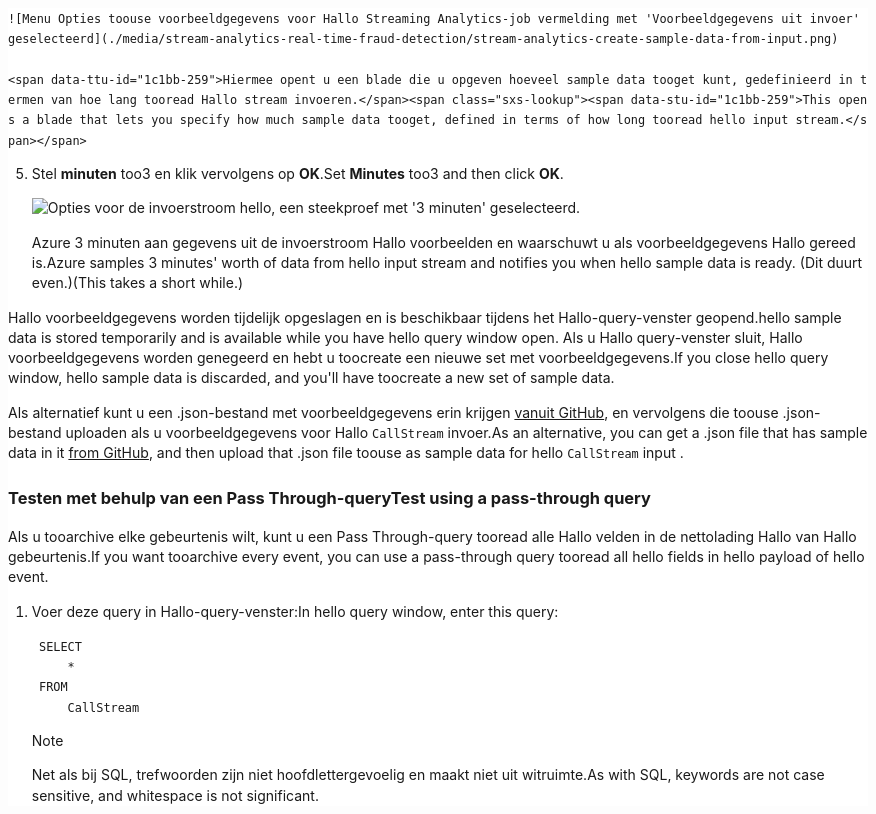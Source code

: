     ![Menu Opties toouse voorbeeldgegevens voor Hallo Streaming Analytics-job vermelding met 'Voorbeeldgegevens uit invoer' geselecteerd](./media/stream-analytics-real-time-fraud-detection/stream-analytics-create-sample-data-from-input.png)

    <span data-ttu-id="1c1bb-259">Hiermee opent u een blade die u opgeven hoeveel sample data tooget kunt, gedefinieerd in termen van hoe lang tooread Hallo stream invoeren.</span><span class="sxs-lookup"><span data-stu-id="1c1bb-259">This opens a blade that lets you specify how much sample data tooget, defined in terms of how long tooread hello input stream.</span></span>

5. <span data-ttu-id="1c1bb-260">Stel **minuten** too3 en klik vervolgens op **OK**.</span><span class="sxs-lookup"><span data-stu-id="1c1bb-260">Set **Minutes** too3 and then click **OK**.</span></span> 
    
    ![Opties voor de invoerstroom hello, een steekproef met '3 minuten' geselecteerd.](./media/stream-analytics-real-time-fraud-detection/stream-analytics-input-create-sample-data.png)

    <span data-ttu-id="1c1bb-262">Azure 3 minuten aan gegevens uit de invoerstroom Hallo voorbeelden en waarschuwt u als voorbeeldgegevens Hallo gereed is.</span><span class="sxs-lookup"><span data-stu-id="1c1bb-262">Azure samples 3 minutes' worth of data from hello input stream and notifies you when hello sample data is ready.</span></span> <span data-ttu-id="1c1bb-263">(Dit duurt even.)</span><span class="sxs-lookup"><span data-stu-id="1c1bb-263">(This takes a short while.)</span></span> 

<span data-ttu-id="1c1bb-264">Hallo voorbeeldgegevens worden tijdelijk opgeslagen en is beschikbaar tijdens het Hallo-query-venster geopend.</span><span class="sxs-lookup"><span data-stu-id="1c1bb-264">hello sample data is stored temporarily and is available while you have hello query window open.</span></span> <span data-ttu-id="1c1bb-265">Als u Hallo query-venster sluit, Hallo voorbeeldgegevens worden genegeerd en hebt u toocreate een nieuwe set met voorbeeldgegevens.</span><span class="sxs-lookup"><span data-stu-id="1c1bb-265">If you close hello query window, hello sample data is discarded, and you'll have toocreate a new set of sample data.</span></span> 

<span data-ttu-id="1c1bb-266">Als alternatief kunt u een .json-bestand met voorbeeldgegevens erin krijgen [vanuit GitHub](https://github.com/Azure/azure-stream-analytics/blob/master/Sample%20Data/telco.json), en vervolgens die toouse .json-bestand uploaden als u voorbeeldgegevens voor Hallo `CallStream` invoer.</span><span class="sxs-lookup"><span data-stu-id="1c1bb-266">As an alternative, you can get a .json file that has sample data in it [from GitHub](https://github.com/Azure/azure-stream-analytics/blob/master/Sample%20Data/telco.json), and then upload that .json file toouse as sample data for hello `CallStream` input .</span></span> 

### <a name="test-using-a-pass-through-query"></a><span data-ttu-id="1c1bb-267">Testen met behulp van een Pass Through-query</span><span class="sxs-lookup"><span data-stu-id="1c1bb-267">Test using a pass-through query</span></span>

<span data-ttu-id="1c1bb-268">Als u tooarchive elke gebeurtenis wilt, kunt u een Pass Through-query tooread alle Hallo velden in de nettolading Hallo van Hallo gebeurtenis.</span><span class="sxs-lookup"><span data-stu-id="1c1bb-268">If you want tooarchive every event, you can use a pass-through query tooread all hello fields in hello payload of hello event.</span></span>

1. <span data-ttu-id="1c1bb-269">Voer deze query in Hallo-query-venster:</span><span class="sxs-lookup"><span data-stu-id="1c1bb-269">In hello query window, enter this query:</span></span>

        SELECT 
            *
        FROM 
            CallStream

    >[!NOTE]
    ><span data-ttu-id="1c1bb-270">Net als bij SQL, trefwoorden zijn niet hoofdlettergevoelig en maakt niet uit witruimte.</span><span class="sxs-lookup"><span data-stu-id="1c1bb-270">As with SQL, keywords are not case sensitive, and whitespace is not significant.</span></span>
